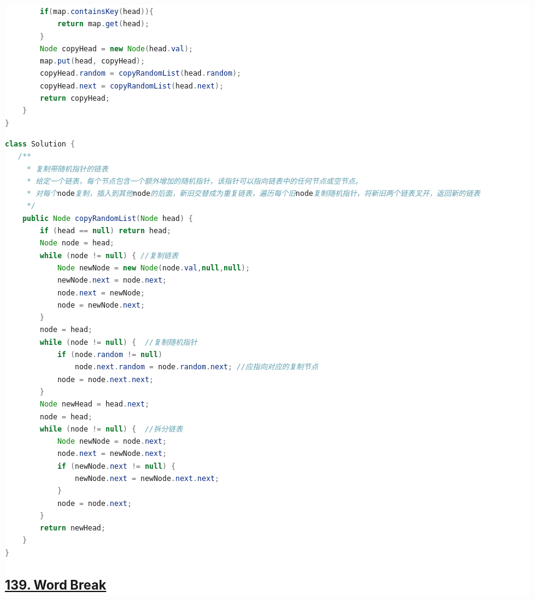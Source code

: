 ```java
        if(map.containsKey(head)){
            return map.get(head);
        }
        Node copyHead = new Node(head.val);
        map.put(head, copyHead);
        copyHead.random = copyRandomList(head.random);
        copyHead.next = copyRandomList(head.next);
        return copyHead;
    }
}
```

```java
class Solution {
   /**
     * 复制带随机指针的链表
     * 给定一个链表，每个节点包含一个额外增加的随机指针，该指针可以指向链表中的任何节点或空节点。
     * 对每个node复制，插入到其他node的后面，新旧交替成为重复链表，遍历每个旧node复制随机指针，将新旧两个链表叉开，返回新的链表
     */
    public Node copyRandomList(Node head) {
        if (head == null) return head;
        Node node = head;
        while (node != null) { //复制链表
            Node newNode = new Node(node.val,null,null);
            newNode.next = node.next;
            node.next = newNode;
            node = newNode.next;
        }
        node = head;
        while (node != null) {  //复制随机指针
            if (node.random != null)
                node.next.random = node.random.next; //应指向对应的复制节点
            node = node.next.next;
        }
        Node newHead = head.next;
        node = head;
        while (node != null) {  //拆分链表
            Node newNode = node.next;
            node.next = newNode.next;
            if (newNode.next != null) {
                newNode.next = newNode.next.next;
            }
            node = node.next;
        }
        return newHead;
    }
}
```

## [139. Word Break](https://leetcode-cn.com/problems/word-break/)

